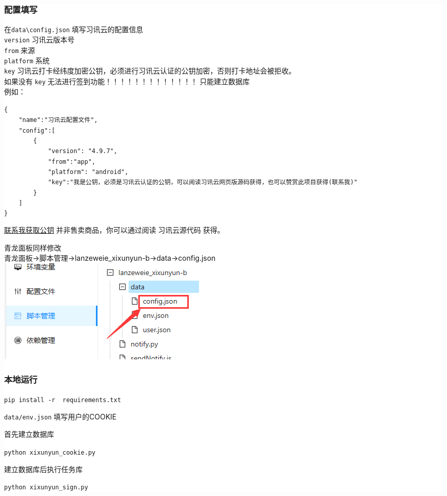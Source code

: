 ### 配置填写
在`data\config.json` 填写习讯云的配置信息   
``version`` 习讯云版本号  
`from` 来源   
`platform` 系统  
`key` 习讯云打卡经纬度加密公钥，必须进行习讯云认证的公钥加密，否则打卡地址会被拒收。      
如果没有 `key`  无法进行签到功能！！！！！！！！！！！！！   只能建立数据库   
例如：
```
{
    "name":"习讯云配置文件",
    "config":[
        {
            "version": "4.9.7",
            "from":"app",
            "platform": "android",
            "key":"我是公钥，必须是习讯云认证的公钥，可以阅读习讯云网页版源码获得，也可以赞赏此项目获得(联系我)"
        }
    ]
}
```
[联系我获取公钥](https://afdian.com/item/0909c0cedf8411eeb6145254001e7c00)  并非售卖商品，你可以通过阅读 习讯云源代码 获得。    

青龙面板同样修改    
青龙面板->脚本管理->lanzeweie_xixunyun-b->data->config.json    
<img src="./README/7.png" alt="青龙面板配置文件">  

### 本地运行 
```
pip install -r  requirements.txt
```
`data/env.json` 填写用户的COOKIE   


首先建立数据库  
```
python xixunyun_cookie.py
```
建立数据库后执行任务库  
```  
python xixunyun_sign.py
```  
